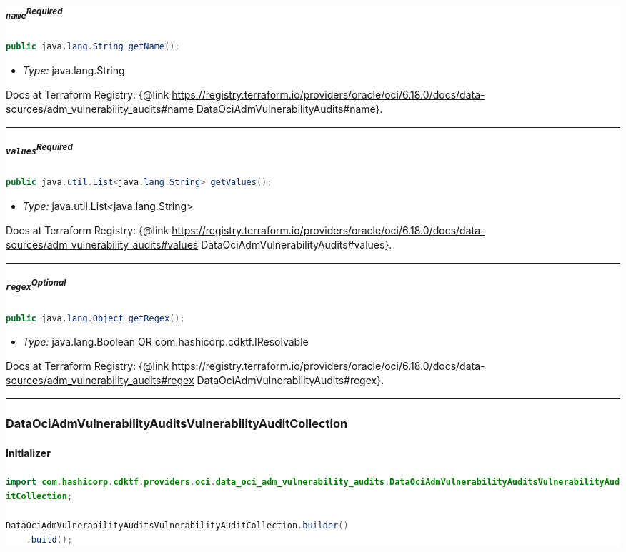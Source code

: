 
##### `name`<sup>Required</sup> <a name="name" id="rhizo-co-terraform-provider-oci.dataOciAdmVulnerabilityAudits.DataOciAdmVulnerabilityAuditsFilter.property.name"></a>

```java
public java.lang.String getName();
```

- *Type:* java.lang.String

Docs at Terraform Registry: {@link https://registry.terraform.io/providers/oracle/oci/6.18.0/docs/data-sources/adm_vulnerability_audits#name DataOciAdmVulnerabilityAudits#name}.

---

##### `values`<sup>Required</sup> <a name="values" id="rhizo-co-terraform-provider-oci.dataOciAdmVulnerabilityAudits.DataOciAdmVulnerabilityAuditsFilter.property.values"></a>

```java
public java.util.List<java.lang.String> getValues();
```

- *Type:* java.util.List<java.lang.String>

Docs at Terraform Registry: {@link https://registry.terraform.io/providers/oracle/oci/6.18.0/docs/data-sources/adm_vulnerability_audits#values DataOciAdmVulnerabilityAudits#values}.

---

##### `regex`<sup>Optional</sup> <a name="regex" id="rhizo-co-terraform-provider-oci.dataOciAdmVulnerabilityAudits.DataOciAdmVulnerabilityAuditsFilter.property.regex"></a>

```java
public java.lang.Object getRegex();
```

- *Type:* java.lang.Boolean OR com.hashicorp.cdktf.IResolvable

Docs at Terraform Registry: {@link https://registry.terraform.io/providers/oracle/oci/6.18.0/docs/data-sources/adm_vulnerability_audits#regex DataOciAdmVulnerabilityAudits#regex}.

---

### DataOciAdmVulnerabilityAuditsVulnerabilityAuditCollection <a name="DataOciAdmVulnerabilityAuditsVulnerabilityAuditCollection" id="rhizo-co-terraform-provider-oci.dataOciAdmVulnerabilityAudits.DataOciAdmVulnerabilityAuditsVulnerabilityAuditCollection"></a>

#### Initializer <a name="Initializer" id="rhizo-co-terraform-provider-oci.dataOciAdmVulnerabilityAudits.DataOciAdmVulnerabilityAuditsVulnerabilityAuditCollection.Initializer"></a>

```java
import com.hashicorp.cdktf.providers.oci.data_oci_adm_vulnerability_audits.DataOciAdmVulnerabilityAuditsVulnerabilityAuditCollection;

DataOciAdmVulnerabilityAuditsVulnerabilityAuditCollection.builder()
    .build();
```
